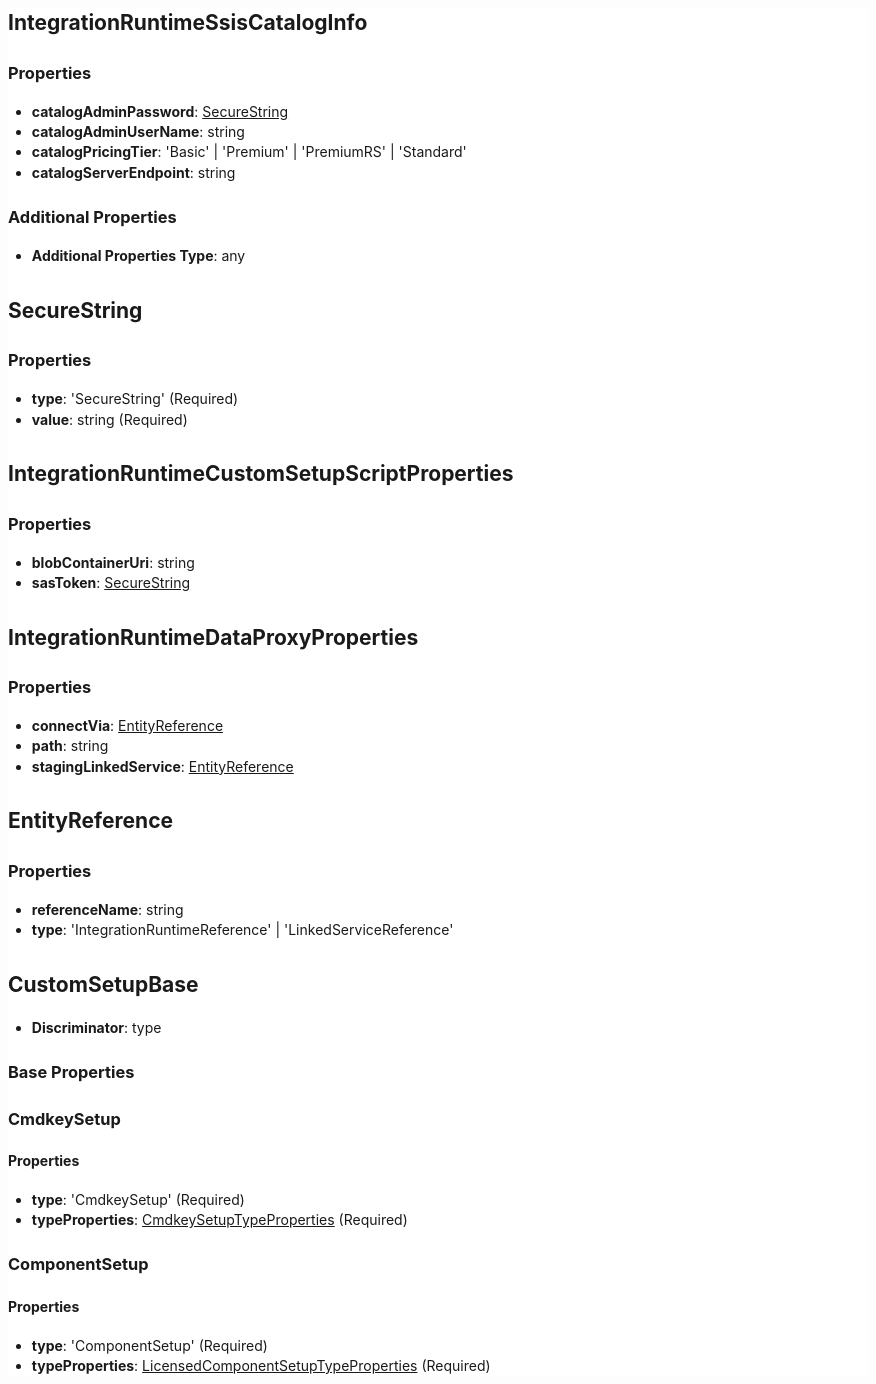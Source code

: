 ## IntegrationRuntimeSsisCatalogInfo
### Properties
* **catalogAdminPassword**: [SecureString](#securestring)
* **catalogAdminUserName**: string
* **catalogPricingTier**: 'Basic' | 'Premium' | 'PremiumRS' | 'Standard'
* **catalogServerEndpoint**: string
### Additional Properties
* **Additional Properties Type**: any

## SecureString
### Properties
* **type**: 'SecureString' (Required)
* **value**: string (Required)

## IntegrationRuntimeCustomSetupScriptProperties
### Properties
* **blobContainerUri**: string
* **sasToken**: [SecureString](#securestring)

## IntegrationRuntimeDataProxyProperties
### Properties
* **connectVia**: [EntityReference](#entityreference)
* **path**: string
* **stagingLinkedService**: [EntityReference](#entityreference)

## EntityReference
### Properties
* **referenceName**: string
* **type**: 'IntegrationRuntimeReference' | 'LinkedServiceReference'

## CustomSetupBase
* **Discriminator**: type
### Base Properties
### CmdkeySetup
#### Properties
* **type**: 'CmdkeySetup' (Required)
* **typeProperties**: [CmdkeySetupTypeProperties](#cmdkeysetuptypeproperties) (Required)

### ComponentSetup
#### Properties
* **type**: 'ComponentSetup' (Required)
* **typeProperties**: [LicensedComponentSetupTypeProperties](#licensedcomponentsetuptypeproperties) (Required)
